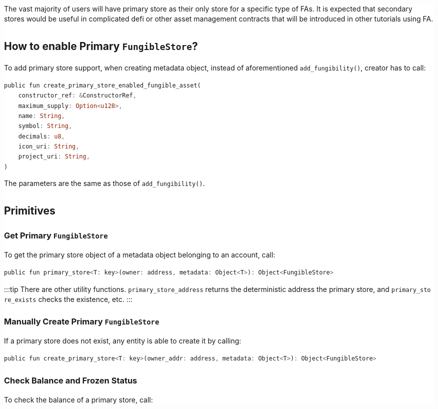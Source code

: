 The vast majority of users will have primary store as their only store for a specific type of FAs. It is
expected that secondary stores would be useful in complicated defi or other asset management contracts that will be
introduced in other tutorials using FA.

## How to enable Primary `FungibleStore`?

To add primary store support, when creating metadata object, instead of aforementioned `add_fungibility()`, creator
has to call:

```rust
public fun create_primary_store_enabled_fungible_asset(
    constructor_ref: &ConstructorRef,
    maximum_supply: Option<u128>,
    name: String,
    symbol: String,
    decimals: u8,
    icon_uri: String,
    project_uri: String,
) 
```

The parameters are the same as those of `add_fungibility()`.

## Primitives

### Get Primary `FungibleStore`

To get the primary store object of a metadata object belonging to an account, call:

```rust
public fun primary_store<T: key>(owner: address, metadata: Object<T>): Object<FungibleStore>
```

:::tip
There are other utility functions. `primary_store_address` returns the deterministic address the primary store,
and `primary_store_exists` checks the existence, etc.
:::

### Manually Create Primary `FungibleStore`

If a primary store does not exist, any entity is able to create it by calling:

```rust
public fun create_primary_store<T: key>(owner_addr: address, metadata: Object<T>): Object<FungibleStore>
```

### Check Balance and Frozen Status

To check the balance of a primary store, call:
